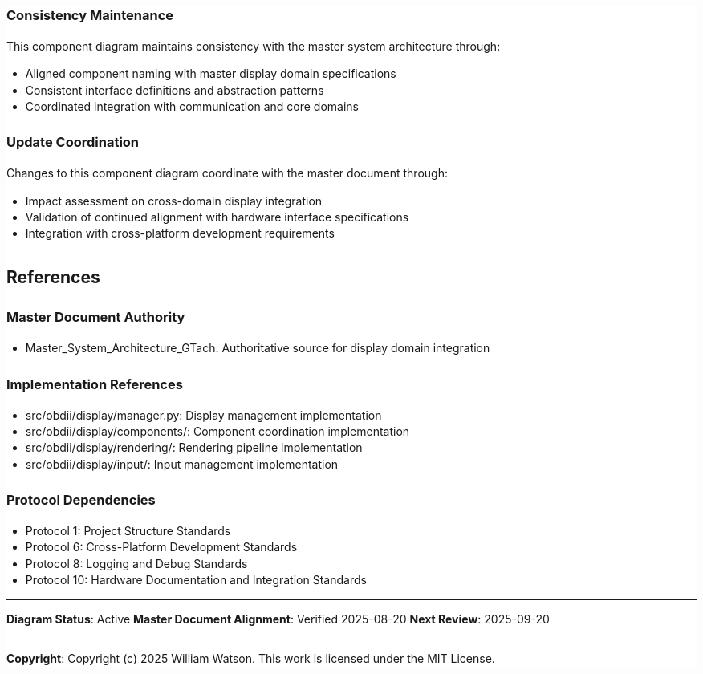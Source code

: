 ### Consistency Maintenance
This component diagram maintains consistency with the master system architecture through:
- Aligned component naming with master display domain specifications
- Consistent interface definitions and abstraction patterns
- Coordinated integration with communication and core domains

### Update Coordination
Changes to this component diagram coordinate with the master document through:
- Impact assessment on cross-domain display integration
- Validation of continued alignment with hardware interface specifications
- Integration with cross-platform development requirements

## References

### Master Document Authority
- Master_System_Architecture_GTach: Authoritative source for display domain integration

### Implementation References
- src/obdii/display/manager.py: Display management implementation
- src/obdii/display/components/: Component coordination implementation
- src/obdii/display/rendering/: Rendering pipeline implementation
- src/obdii/display/input/: Input management implementation

### Protocol Dependencies
- Protocol 1: Project Structure Standards
- Protocol 6: Cross-Platform Development Standards
- Protocol 8: Logging and Debug Standards
- Protocol 10: Hardware Documentation and Integration Standards

---

**Diagram Status**: Active
**Master Document Alignment**: Verified 2025-08-20
**Next Review**: 2025-09-20

---

**Copyright**: Copyright (c) 2025 William Watson. This work is licensed under the MIT License.
